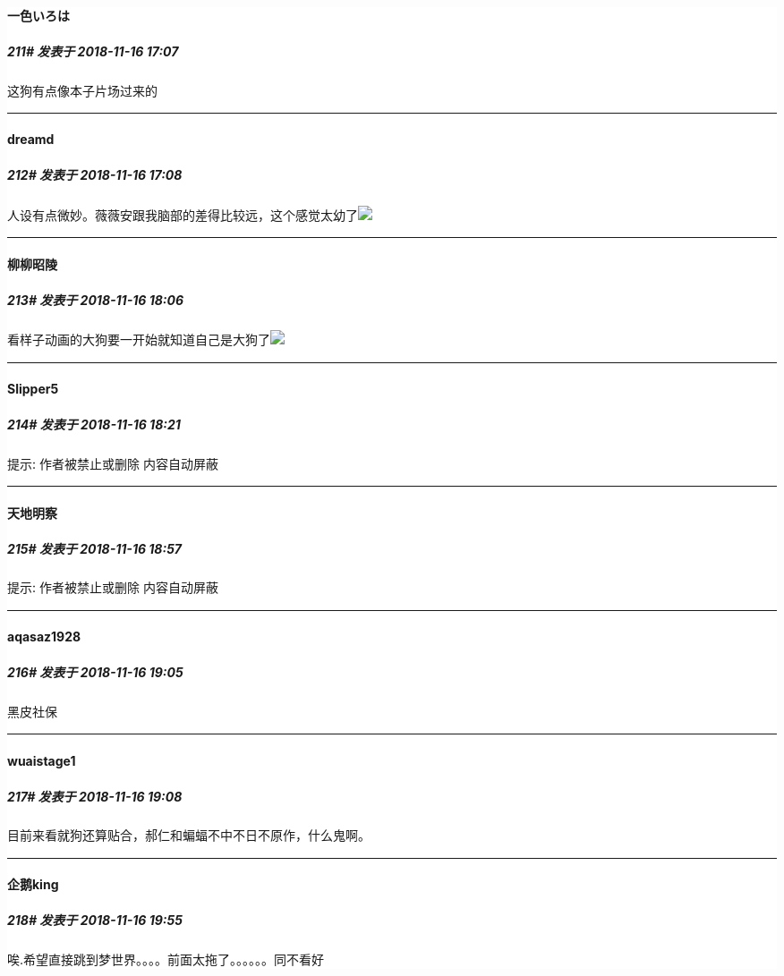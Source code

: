 ####  一色いろは  
##### 211#       发表于 2018-11-16 17:07

这狗有点像本子片场过来的

*****

####  dreamd  
##### 212#       发表于 2018-11-16 17:08

人设有点微妙。薇薇安跟我脑部的差得比较远，这个感觉太幼了<img src="https://static.stage1st.com/image/smiley/face2017/004.gif" referrerpolicy="no-referrer">

*****

####  柳柳昭陵  
##### 213#       发表于 2018-11-16 18:06

看样子动画的大狗要一开始就知道自己是大狗了<img src="https://static.stage1st.com/image/smiley/face2017/048.png" referrerpolicy="no-referrer">

*****

####  Slipper5  
##### 214#       发表于 2018-11-16 18:21

提示: 作者被禁止或删除 内容自动屏蔽

*****

####  天地明察  
##### 215#       发表于 2018-11-16 18:57

提示: 作者被禁止或删除 内容自动屏蔽

*****

####  aqasaz1928  
##### 216#       发表于 2018-11-16 19:05

黑皮社保

*****

####  wuaistage1  
##### 217#       发表于 2018-11-16 19:08

目前来看就狗还算贴合，郝仁和蝙蝠不中不日不原作，什么鬼啊。

*****

####  企鹅king  
##### 218#       发表于 2018-11-16 19:55

唉.希望直接跳到梦世界。。。。前面太拖了。。。。。。同不看好
